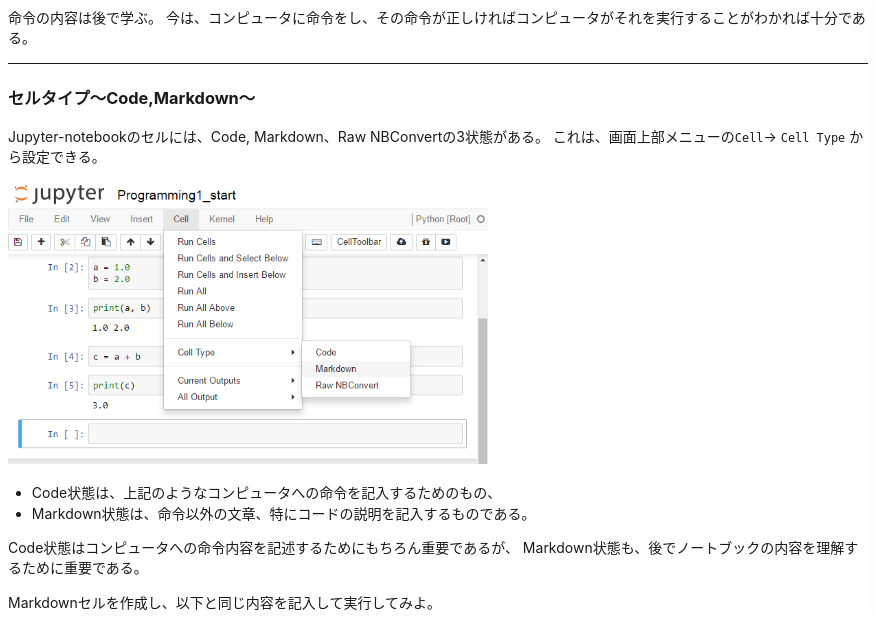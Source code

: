 命令の内容は後で学ぶ。
今は、コンピュータに命令をし、その命令が正しければコンピュータがそれを実行することがわかれば十分である。

------------------------------------------------------

### セルタイプ〜Code,Markdown〜

Jupyter-notebookのセルには、Code, Markdown、Raw NBConvertの3状態がある。
これは、画面上部メニューの`Cell`-> `Cell Type` から設定できる。

<img src=figs/figs_jupyter_start/cell_type.png width=480pt>

+ Code状態は、上記のようなコンピュータへの命令を記入するためのもの、
+ Markdown状態は、命令以外の文章、特にコードの説明を記入するものである。

Code状態はコンピュータへの命令内容を記述するためにもちろん重要であるが、
Markdown状態も、後でノートブックの内容を理解するために重要である。

Markdownセルを作成し、以下と同じ内容を記入して実行してみよ。
